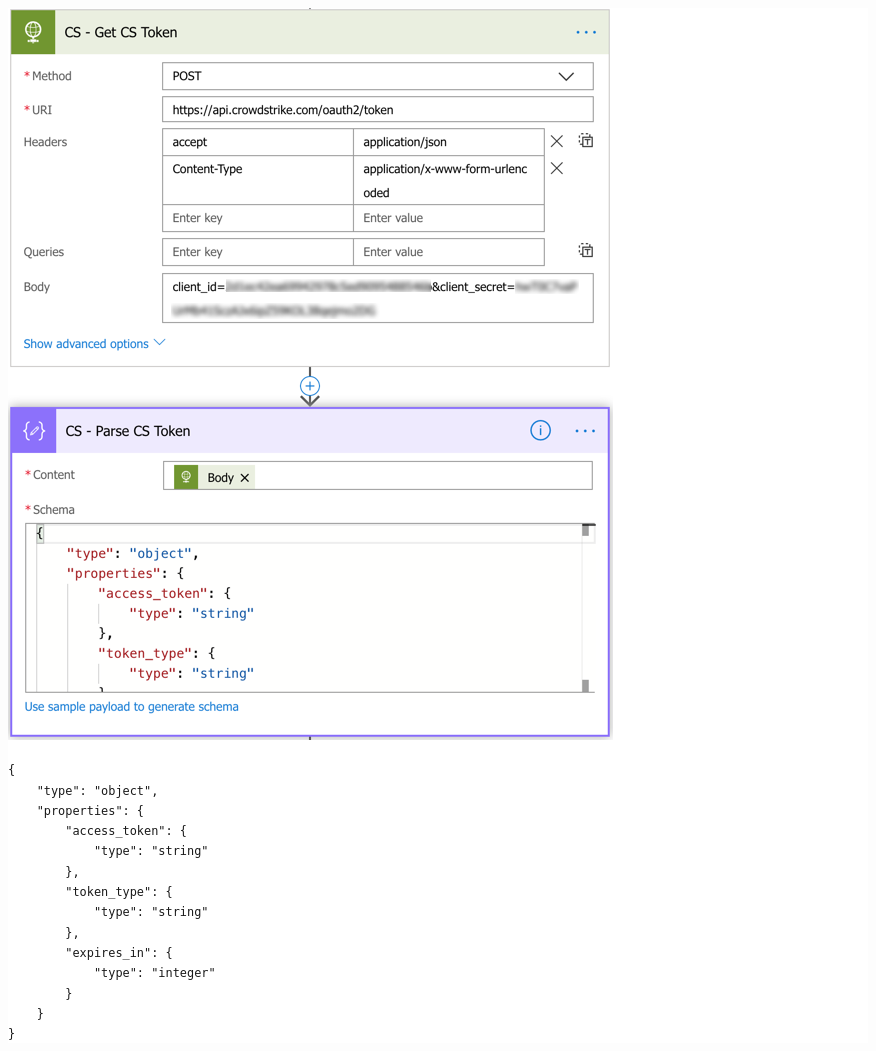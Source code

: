 ![](/images/posts/alert-bot/step7.png "Crowdstrike3")

```
{
    "type": "object",
    "properties": {
        "access_token": {
            "type": "string"
        },
        "token_type": {
            "type": "string"
        },
        "expires_in": {
            "type": "integer"
        }
    }
}
```
